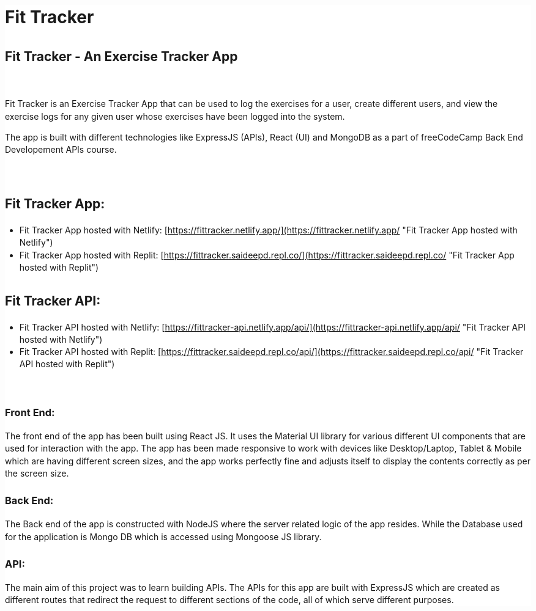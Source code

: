 # Fit Tracker

## Fit Tracker - An Exercise Tracker App

<br/>

Fit Tracker is an Exercise Tracker App that can be used to log the exercises for a user, create different users, and view the exercise logs for any given user whose exercises have been logged into the system.

The app is built with different technologies like ExpressJS (APIs), React (UI) and MongoDB as a part of freeCodeCamp Back End Developement APIs course.

<br/>

## Fit Tracker App:
- Fit Tracker App hosted with Netlify: [https://fittracker.netlify.app/](https://fittracker.netlify.app/ "Fit Tracker App hosted with Netlify") 
- Fit Tracker App hosted with Replit: [https://fittracker.saideepd.repl.co/](https://fittracker.saideepd.repl.co/ "Fit Tracker App hosted with Replit")

## Fit Tracker API:
- Fit Tracker API hosted with Netlify: [https://fittracker-api.netlify.app/api/](https://fittracker-api.netlify.app/api/ "Fit Tracker API hosted with Netlify")
- Fit Tracker API hosted with Replit: [https://fittracker.saideepd.repl.co/api/](https://fittracker.saideepd.repl.co/api/ "Fit Tracker API hosted with Replit")

<br/>

### Front End:
The front end of the app has been built using React JS.
It uses the Material UI library for various different UI components that are used for interaction with the app.
The app has been made responsive to work with devices like Desktop/Laptop, Tablet & Mobile which are having different screen sizes, and the app works perfectly fine and adjusts itself to display the contents correctly as per the screen size.


### Back End:
The Back end of the app is constructed with NodeJS where the server related logic of the app resides.
While the Database used for the application is Mongo DB which is accessed using Mongoose JS library.


### API:
The main aim of this project was to learn building APIs. The APIs for this app are built with ExpressJS which are created as different routes that redirect the request to different sections of the code, all of which serve different purposes.
